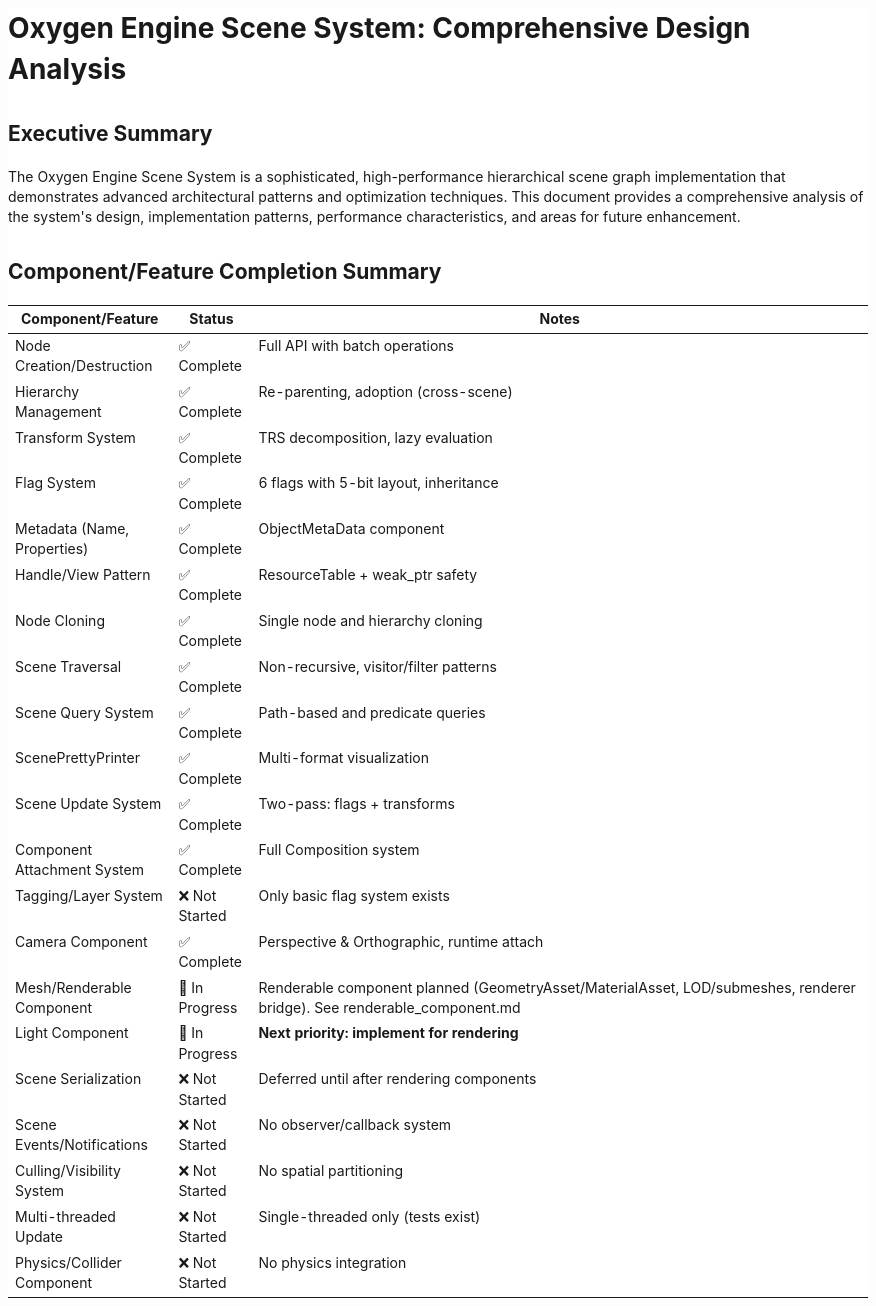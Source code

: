 # Oxygen Engine Scene System: Comprehensive Design Analysis

## Executive Summary

The Oxygen Engine Scene System is a sophisticated, high-performance hierarchical
scene graph implementation that demonstrates advanced architectural patterns and
optimization techniques. This document provides a comprehensive analysis of the
system's design, implementation patterns, performance characteristics, and areas
for future enhancement.

## Component/Feature Completion Summary

| Component/Feature           | Status              | Notes                                        |
| --------------------------- | ------------------- | -------------------------------------------- |
| Node Creation/Destruction   | ✅ Complete         | Full API with batch operations               |
| Hierarchy Management        | ✅ Complete         | Re-parenting, adoption (cross-scene)         |
| Transform System            | ✅ Complete         | TRS decomposition, lazy evaluation           |
| Flag System                 | ✅ Complete         | 6 flags with 5-bit layout, inheritance       |
| Metadata (Name, Properties) | ✅ Complete         | ObjectMetaData component                     |
| Handle/View Pattern         | ✅ Complete         | ResourceTable + weak_ptr safety              |
| Node Cloning                | ✅ Complete         | Single node and hierarchy cloning            |
| Scene Traversal             | ✅ Complete         | Non-recursive, visitor/filter patterns       |
| Scene Query System          | ✅ Complete         | Path-based and predicate queries             |
| ScenePrettyPrinter          | ✅ Complete         | Multi-format visualization                   |
| Scene Update System         | ✅ Complete         | Two-pass: flags + transforms                 |
| Component Attachment System | ✅ Complete         | Full Composition system                      |
| Tagging/Layer System        | ❌ Not Started      | Only basic flag system exists                |
| Camera Component            | ✅ Complete         | Perspective & Orthographic, runtime attach   |
| Mesh/Renderable Component   | 🚧 In Progress      | Renderable component planned (GeometryAsset/MaterialAsset, LOD/submeshes, renderer bridge). See renderable_component.md |
| Light Component             | 🚧 In Progress      | **Next priority: implement for rendering**   |
| Scene Serialization         | ❌ Not Started      | Deferred until after rendering components    |
| Scene Events/Notifications  | ❌ Not Started      | No observer/callback system                  |
| Culling/Visibility System   | ❌ Not Started      | No spatial partitioning                      |
| Multi-threaded Update       | ❌ Not Started      | Single-threaded only (tests exist)           |
| Physics/Collider Component  | ❌ Not Started      | No physics integration                       |
